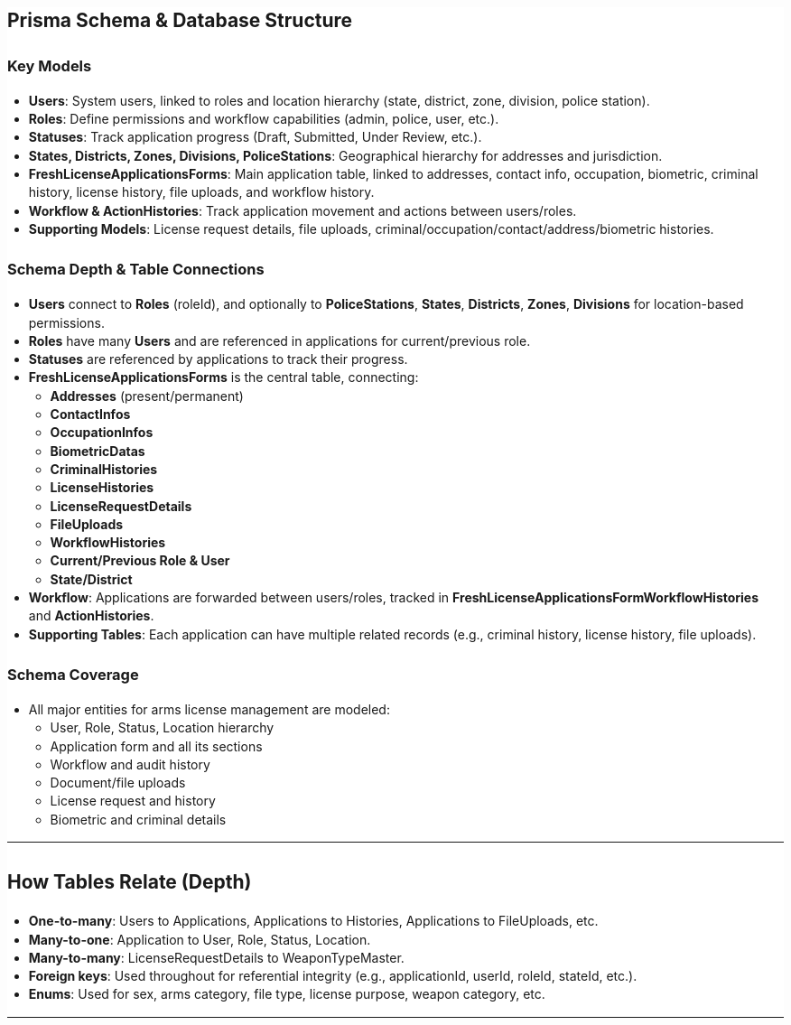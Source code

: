 
## Prisma Schema & Database Structure
### Key Models
- **Users**: System users, linked to roles and location hierarchy (state, district, zone, division, police station).
- **Roles**: Define permissions and workflow capabilities (admin, police, user, etc.).
- **Statuses**: Track application progress (Draft, Submitted, Under Review, etc.).
- **States, Districts, Zones, Divisions, PoliceStations**: Geographical hierarchy for addresses and jurisdiction.
- **FreshLicenseApplicationsForms**: Main application table, linked to addresses, contact info, occupation, biometric, criminal history, license history, file uploads, and workflow history.
- **Workflow & ActionHistories**: Track application movement and actions between users/roles.
- **Supporting Models**: License request details, file uploads, criminal/occupation/contact/address/biometric histories.

### Schema Depth & Table Connections
- **Users** connect to **Roles** (roleId), and optionally to **PoliceStations**, **States**, **Districts**, **Zones**, **Divisions** for location-based permissions.
- **Roles** have many **Users** and are referenced in applications for current/previous role.
- **Statuses** are referenced by applications to track their progress.
- **FreshLicenseApplicationsForms** is the central table, connecting:
  - **Addresses** (present/permanent)
  - **ContactInfos**
  - **OccupationInfos**
  - **BiometricDatas**
  - **CriminalHistories**
  - **LicenseHistories**
  - **LicenseRequestDetails**
  - **FileUploads**
  - **WorkflowHistories**
  - **Current/Previous Role & User**
  - **State/District**
- **Workflow**: Applications are forwarded between users/roles, tracked in **FreshLicenseApplicationsFormWorkflowHistories** and **ActionHistories**.
- **Supporting Tables**: Each application can have multiple related records (e.g., criminal history, license history, file uploads).

### Schema Coverage
- All major entities for arms license management are modeled:
  - User, Role, Status, Location hierarchy
  - Application form and all its sections
  - Workflow and audit history
  - Document/file uploads
  - License request and history
  - Biometric and criminal details

---

## How Tables Relate (Depth)
- **One-to-many**: Users to Applications, Applications to Histories, Applications to FileUploads, etc.
- **Many-to-one**: Application to User, Role, Status, Location.
- **Many-to-many**: LicenseRequestDetails to WeaponTypeMaster.
- **Foreign keys**: Used throughout for referential integrity (e.g., applicationId, userId, roleId, stateId, etc.).
- **Enums**: Used for sex, arms category, file type, license purpose, weapon category, etc.

---